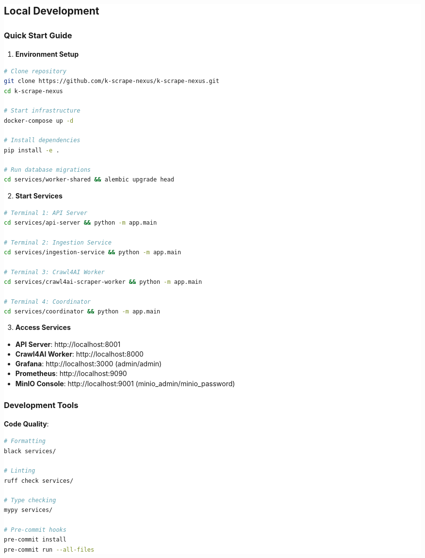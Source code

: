 ## Local Development

### Quick Start Guide

1. **Environment Setup**
```bash
# Clone repository
git clone https://github.com/k-scrape-nexus/k-scrape-nexus.git
cd k-scrape-nexus

# Start infrastructure
docker-compose up -d

# Install dependencies
pip install -e .

# Run database migrations
cd services/worker-shared && alembic upgrade head
```

2. **Start Services**
```bash
# Terminal 1: API Server
cd services/api-server && python -m app.main

# Terminal 2: Ingestion Service
cd services/ingestion-service && python -m app.main

# Terminal 3: Crawl4AI Worker
cd services/crawl4ai-scraper-worker && python -m app.main

# Terminal 4: Coordinator
cd services/coordinator && python -m app.main
```

3. **Access Services**
- **API Server**: http://localhost:8001
- **Crawl4AI Worker**: http://localhost:8000
- **Grafana**: http://localhost:3000 (admin/admin)
- **Prometheus**: http://localhost:9090
- **MinIO Console**: http://localhost:9001 (minio_admin/minio_password)

### Development Tools

**Code Quality**:
```bash
# Formatting
black services/

# Linting
ruff check services/

# Type checking
mypy services/

# Pre-commit hooks
pre-commit install
pre-commit run --all-files
```
